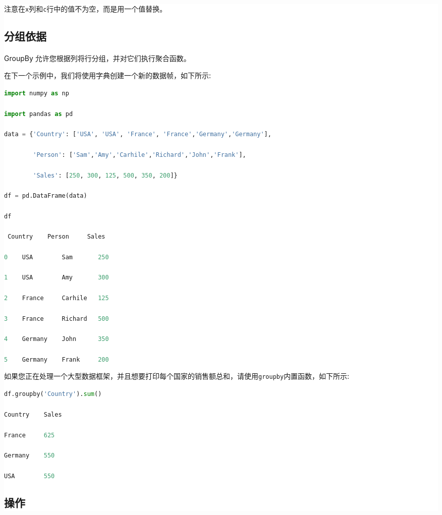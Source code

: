 注意在`x`列和`c`行中的值不为空，而是用一个值替换。

## 分组依据

GroupBy 允许您根据列将行分组，并对它们执行聚合函数。

在下一个示例中，我们将使用字典创建一个新的数据帧，如下所示:

```py
import numpy as np

import pandas as pd

data = {'Country': ['USA', 'USA', 'France', 'France','Germany','Germany'],

        'Person': ['Sam','Amy','Carhile','Richard','John','Frank'],

        'Sales': [250, 300, 125, 500, 350, 200]}

df = pd.DataFrame(data)

df

 Country    Person     Sales

0    USA        Sam       250

1    USA        Amy       300

2    France     Carhile   125

3    France     Richard   500

4    Germany    John      350

5    Germany    Frank     200
```

如果您正在处理一个大型数据框架，并且想要打印每个国家的销售额总和，请使用`groupby`内置函数，如下所示:

```py
df.groupby('Country').sum()

Country    Sales

France     625

Germany    550

USA        550
```

## 操作
